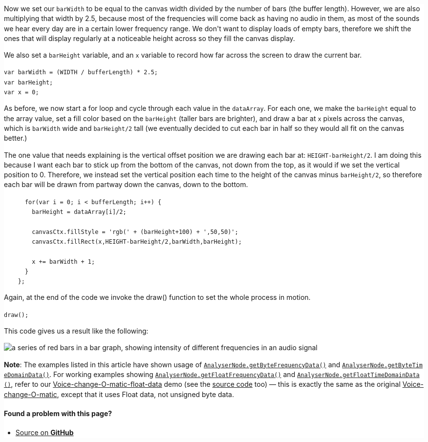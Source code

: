 Now we set our `barWidth` to be equal to the canvas width divided by the number of bars (the buffer length). However, we are also multiplying that width by 2.5, because most of the frequencies will come back as having no audio in them, as most of the sounds we hear every day are in a certain lower frequency range. We don't want to display loads of empty bars, therefore we shift the ones that will display regularly at a noticeable height across so they fill the canvas display.

We also set a `barHeight` variable, and an `x` variable to record how far across the screen to draw the current bar.

    var barWidth = (WIDTH / bufferLength) * 2.5;
    var barHeight;
    var x = 0;

As before, we now start a for loop and cycle through each value in the `dataArray`. For each one, we make the `barHeight` equal to the array value, set a fill color based on the `barHeight` (taller bars are brighter), and draw a bar at `x` pixels across the canvas, which is `barWidth` wide and `barHeight/2` tall (we eventually decided to cut each bar in half so they would all fit on the canvas better.)

The one value that needs explaining is the vertical offset position we are drawing each bar at: `HEIGHT-barHeight/2`. I am doing this because I want each bar to stick up from the bottom of the canvas, not down from the top, as it would if we set the vertical position to 0. Therefore, we instead set the vertical position each time to the height of the canvas minus `barHeight/2`, so therefore each bar will be drawn from partway down the canvas, down to the bottom.

          for(var i = 0; i < bufferLength; i++) {
            barHeight = dataArray[i]/2;

            canvasCtx.fillStyle = 'rgb(' + (barHeight+100) + ',50,50)';
            canvasCtx.fillRect(x,HEIGHT-barHeight/2,barWidth,barHeight);

            x += barWidth + 1;
          }
        };

Again, at the end of the code we invoke the draw() function to set the whole process in motion.

    draw();

This code gives us a result like the following:

<img src="Visualizations_with_Web_Audio_API/bar-graph.png" alt="a series of red bars in a bar graph, showing intensity of different frequencies in an audio signal" width="1260" height="157" />

**Note**: The examples listed in this article have shown usage of [`AnalyserNode.getByteFrequencyData()`](../AnalyserNode/getByteFrequencyData.html) and [`AnalyserNode.getByteTimeDomainData()`](../AnalyserNode/getByteTimeDomainData.html). For working examples showing [`AnalyserNode.getFloatFrequencyData()`](../AnalyserNode/getFloatFrequencyData.html) and [`AnalyserNode.getFloatTimeDomainData()`](../AnalyserNode/getFloatTimeDomainData.html), refer to our <a href="https://mdn.github.io/voice-change-o-matic-float-data/" class="external">Voice-change-O-matic-float-data</a> demo (see the <a href="https://github.com/mdn/voice-change-o-matic-float-data" class="external">source code</a> too) — this is exactly the same as the original <a href="https://mdn.github.io/voice-change-o-matic/" class="external">Voice-change-O-matic</a>, except that it uses Float data, not unsigned byte data.

#### Found a problem with this page?

-   [Source on **GitHub**](https://github.com/mdn/content/blob/main/files/en-us/web/api/web_audio_api/visualizations_with_web_audio_api/index.html "Folder: en-us/web/api/web_audio_api/visualizations_with_web_audio_api (Opens in a new tab)")